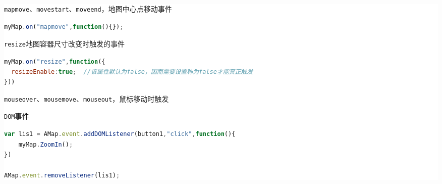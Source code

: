 

``mapmove``、``movestart``、``moveend``，地图中心点移动事件

```javascript
myMap.on("mapmove",function(){});
```



``resize``地图容器尺寸改变时触发的事件

```javascript
myMap.on("resize",function({
  resizeEnable:true;  //该属性默认为false，因而需要设置称为false才能真正触发
}))
```



``mouseover``、``mousemove``、``mouseout``，鼠标移动时触发



``DOM``事件

```javascript
var lis1 = AMap.event.addDOMListener(button1,"click",function(){
    myMap.ZoomIn();
})

AMap.event.removeListener(lis1);
```



